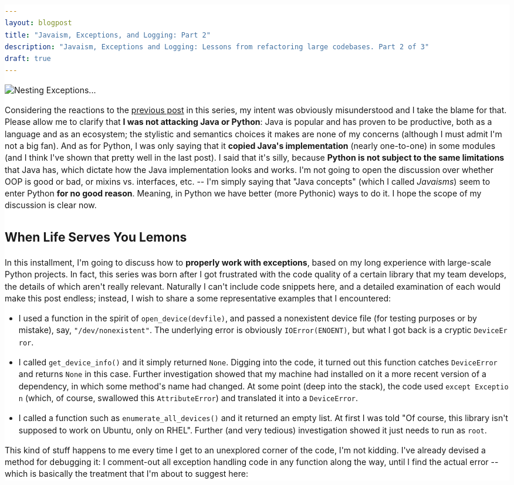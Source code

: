 ```yaml
---
layout: blogpost
title: "Javaism, Exceptions, and Logging: Part 2"
description: "Javaism, Exceptions and Logging: Lessons from refactoring large codebases. Part 2 of 3"
draft: true
---
```


<img src="http://tomerfiliba.com/static/res/2012-07-09-i-fixed2.jpg" class="blog_post_image" title="Nesting Exceptions..." />

Considering the reactions to the [previous post](http://tomerfiliba.com/blog/Javaism) in this 
series, my intent was obviously misunderstood and I take the blame for that. Please allow me to 
clarify that **I was not attacking Java or Python**: Java is popular and has proven to be productive, 
both as a language and as an ecosystem; the stylistic and semantics choices it makes are none of my 
concerns (although I must admit I'm not a big fan). And as for Python, I was only saying that it
**copied Java's implementation** (nearly one-to-one) in some modules (and I think I've shown that
pretty well in the last post). I said that it's silly, because **Python is not subject to the same 
limitations** that Java has, which dictate how the Java implementation looks and works. I'm not 
going to open the discussion over whether OOP is good or bad, or mixins vs. interfaces, etc. -- 
I'm simply saying that "Java concepts" (which I called *Javaisms*) seem to enter Python **for no 
good reason**. Meaning, in Python we have better (more Pythonic) ways to do it. I hope the scope 
of my discussion is clear now.

## When Life Serves You Lemons ##

In this installment, I'm going to discuss how to **properly work with exceptions**, based on my long 
experience with large-scale Python projects. In fact, this series was born after I got frustrated 
with the code quality of a certain library that my team develops, the details of which aren't really 
relevant. Naturally I can't include code snippets here, and a detailed examination of each would 
make this post endless; instead, I wish to share a some representative examples that I encountered:

* I used a function in the spirit of ``open_device(devfile)``, and passed a nonexistent device file 
  (for testing purposes or by mistake), say, ``"/dev/nonexistent"``. The underlying error is 
  obviously ``IOError(ENOENT)``, but what I got back is a cryptic ``DeviceError``.

* I called ``get_device_info()`` and it simply returned ``None``. Digging into the code, it
  turned out this function catches ``DeviceError`` and returns ``None`` in this case. 
  Further investigation showed that my machine had installed on it a more recent version of a 
  dependency, in which some method's name had changed. At some point (deep into the stack), the 
  code used ``except Exception`` (which, of course, swallowed this ``AttributeError``) and 
  translated it into a ``DeviceError``.

* I called a function such as ``enumerate_all_devices()`` and it returned an empty list.
  At first I was told "Of course, this library isn't supposed to work on Ubuntu, only on RHEL". 
  Further (and very tedious) investigation showed it just needs to run as ``root``. 

This kind of stuff happens to me every time I get to an unexplored corner of the code, I'm not 
kidding. I've already devised a method for debugging it: I comment-out all exception handling code 
in any function along the way, until I find the actual error -- which is basically the treatment 
that I'm about to suggest here: 

